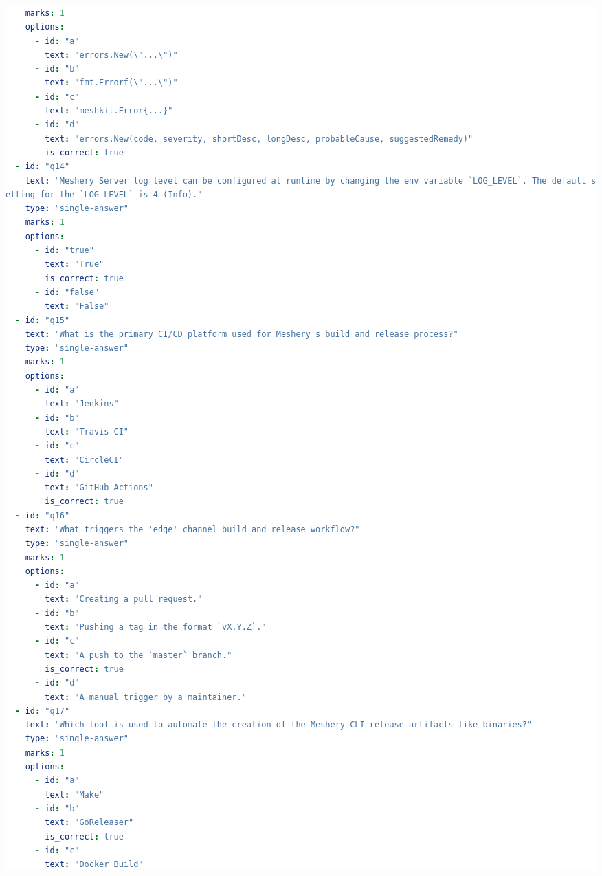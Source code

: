 ```yaml
    marks: 1
    options:
      - id: "a"
        text: "errors.New(\"...\")"
      - id: "b"
        text: "fmt.Errorf(\"...\")"
      - id: "c"
        text: "meshkit.Error{...}"
      - id: "d"
        text: "errors.New(code, severity, shortDesc, longDesc, probableCause, suggestedRemedy)"
        is_correct: true
  - id: "q14"
    text: "Meshery Server log level can be configured at runtime by changing the env variable `LOG_LEVEL`. The default setting for the `LOG_LEVEL` is 4 (Info)."
    type: "single-answer"
    marks: 1
    options:
      - id: "true"
        text: "True"
        is_correct: true
      - id: "false"
        text: "False"
  - id: "q15"
    text: "What is the primary CI/CD platform used for Meshery's build and release process?"
    type: "single-answer"
    marks: 1
    options:
      - id: "a"
        text: "Jenkins"
      - id: "b"
        text: "Travis CI"
      - id: "c"
        text: "CircleCI"
      - id: "d"
        text: "GitHub Actions"
        is_correct: true
  - id: "q16"
    text: "What triggers the 'edge' channel build and release workflow?"
    type: "single-answer"
    marks: 1
    options:
      - id: "a"
        text: "Creating a pull request."
      - id: "b"
        text: "Pushing a tag in the format `vX.Y.Z`."
      - id: "c"
        text: "A push to the `master` branch."
        is_correct: true
      - id: "d"
        text: "A manual trigger by a maintainer."
  - id: "q17"
    text: "Which tool is used to automate the creation of the Meshery CLI release artifacts like binaries?"
    type: "single-answer"
    marks: 1
    options:
      - id: "a"
        text: "Make"
      - id: "b"
        text: "GoReleaser"
        is_correct: true
      - id: "c"
        text: "Docker Build"
```